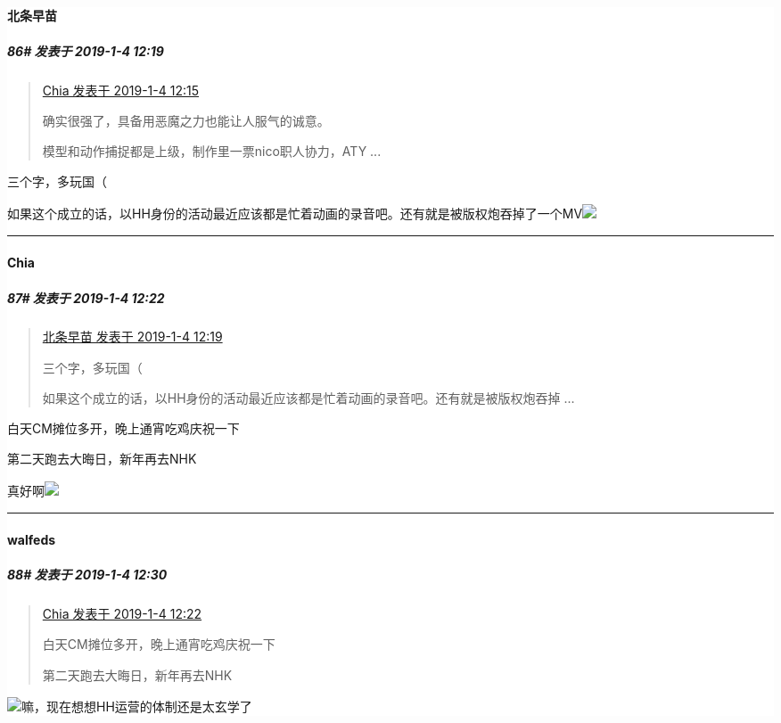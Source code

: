 ####  北条早苗  
##### 86#       发表于 2019-1-4 12:19



<blockquote><a href="httphttps://bbs.saraba1st.com/2b/forum.php?mod=redirect&amp;goto=findpost&amp;pid=42158520&amp;ptid=1801966" target="_blank">Chia 发表于 2019-1-4 12:15</a>

确实很强了，具备用恶魔之力也能让人服气的诚意。

模型和动作捕捉都是上级，制作里一票nico职人协力，ATY ...</blockquote>
三个字，多玩国（

如果这个成立的话，以HH身份的活动最近应该都是忙着动画的录音吧。还有就是被版权炮吞掉了一个MV<img src="https://static.saraba1st.com/image/smiley/face2017/068.png" referrerpolicy="no-referrer">







-----

####  Chia  
##### 87#       发表于 2019-1-4 12:22



<blockquote><a href="httphttps://bbs.saraba1st.com/2b/forum.php?mod=redirect&amp;goto=findpost&amp;pid=42158565&amp;ptid=1801966" target="_blank">北条早苗 发表于 2019-1-4 12:19</a>

三个字，多玩国（

如果这个成立的话，以HH身份的活动最近应该都是忙着动画的录音吧。还有就是被版权炮吞掉 ...</blockquote>
白天CM摊位多开，晚上通宵吃鸡庆祝一下

第二天跑去大晦日，新年再去NHK


真好啊<img src="https://static.saraba1st.com/image/smiley/face2017/068.png" referrerpolicy="no-referrer">







-----

####  walfeds  
##### 88#       发表于 2019-1-4 12:30



<blockquote><a href="httphttps://bbs.saraba1st.com/2b/forum.php?mod=redirect&amp;goto=findpost&amp;pid=42158601&amp;ptid=1801966" target="_blank">Chia 发表于 2019-1-4 12:22</a>

白天CM摊位多开，晚上通宵吃鸡庆祝一下

第二天跑去大晦日，新年再去NHK</blockquote>
<img src="https://static.saraba1st.com/image/smiley/face2017/068.png" referrerpolicy="no-referrer">嘛，现在想想HH运营的体制还是太玄学了

